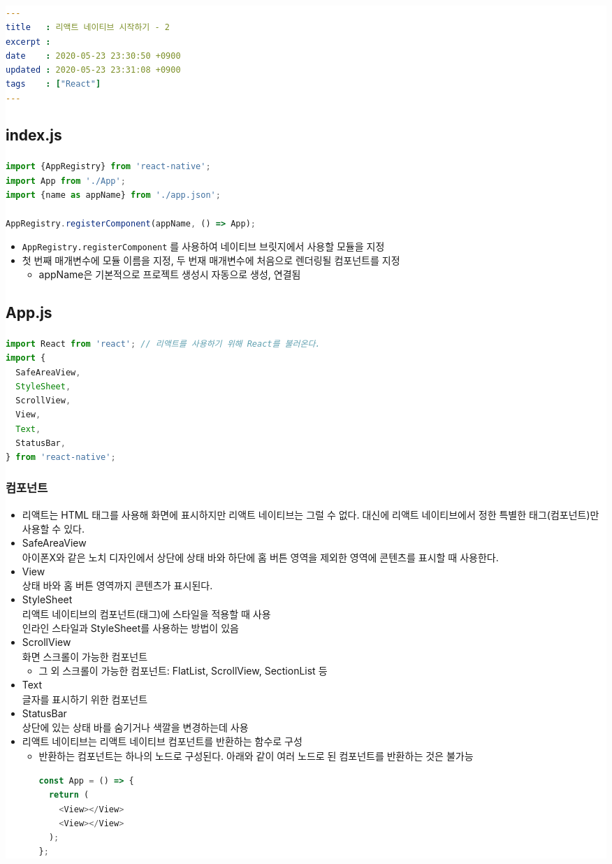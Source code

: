 ```yaml
---
title   : 리액트 네이티브 시작하기 - 2
excerpt : 
date    : 2020-05-23 23:30:50 +0900
updated : 2020-05-23 23:31:08 +0900
tags    : ["React"]
---
```


## index.js 
``` javascript
import {AppRegistry} from 'react-native';
import App from './App';
import {name as appName} from './app.json';

AppRegistry.registerComponent(appName, () => App);
```

- `AppRegistry.registerComponent` 를 사용하여 네이티브 브릿지에서 사용할 모듈을 지정
- 첫 번째 매개변수에 모듈 이름을 지정, 두 번재 매개변수에 처음으로 렌더링될 컴포넌트를 지정 
	- appName은 기본적으로 프로젝트 생성시 자동으로 생성, 연결됨 

## App.js
``` javascript
import React from 'react'; // 리액트를 사용하기 위해 React를 불러온다. 
import {
  SafeAreaView,
  StyleSheet,
  ScrollView,
  View,
  Text,
  StatusBar,
} from 'react-native';
```

### 컴포넌트 
- 리액트는 HTML 태그를 사용해 화면에 표시하지만 리액트 네이티브는 그럴 수 없다. 대신에 리액트 네이티브에서 정한 특별한 태그(컴포넌트)만 사용할 수 있다.   
- SafeAreaView  
아이폰X와 같은 노치 디자인에서 상단에 상태 바와 하단에 홈 버튼 영역을 제외한 영역에 콘텐츠를 표시할 때 사용한다. 
- View   
상태 바와 홈 버튼 영역까지 콘텐츠가 표시된다. 
- StyleSheet   
리액트 네이티브의 컴포넌트(태그)에 스타일을 적용할 때 사용   
인라인 스타일과 StyleSheet를 사용하는 방법이 있음  
- ScrollView   
화면 스크롤이 가능한 컴포넌트   
	- 그 외 스크롤이 가능한 컴포넌트: FlatList, ScrollView, SectionList 등
- Text  
글자를 표시하기 위한 컴포넌트 
- StatusBar  
상단에 있는 상태 바를 숨기거나 색깔을 변경하는데 사용 
- 리액트 네이티브는 리액트 네이티브 컴포넌트를 반환하는 함수로 구성 
	- 반환하는 컴포넌트는 하나의 노드로 구성된다. 아래와 같이 여러 노드로 된 컴포넌트를 반환하는 것은 불가능 
      ``` javascript
      const App = () => {
        return (
          <View></View>
          <View></View>
        );
      };
      ```
